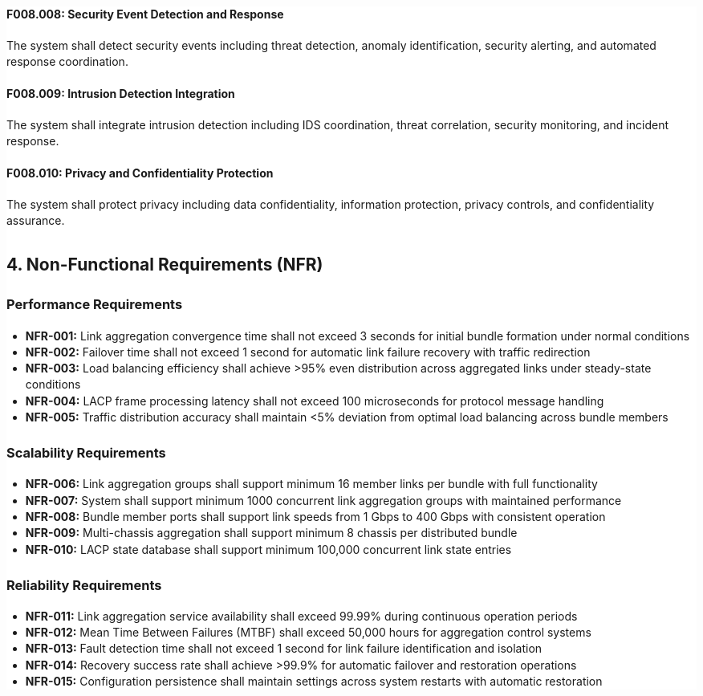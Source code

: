 #### F008.008: Security Event Detection and Response

The system shall detect security events including threat detection, anomaly identification, security alerting, and automated response coordination.

#### F008.009: Intrusion Detection Integration

The system shall integrate intrusion detection including IDS coordination, threat correlation, security monitoring, and incident response.

#### F008.010: Privacy and Confidentiality Protection

The system shall protect privacy including data confidentiality, information protection, privacy controls, and confidentiality assurance.

## 4. Non-Functional Requirements (NFR)

### Performance Requirements

- **NFR-001:** Link aggregation convergence time shall not exceed 3 seconds for initial bundle formation under normal conditions
- **NFR-002:** Failover time shall not exceed 1 second for automatic link failure recovery with traffic redirection
- **NFR-003:** Load balancing efficiency shall achieve >95% even distribution across aggregated links under steady-state conditions
- **NFR-004:** LACP frame processing latency shall not exceed 100 microseconds for protocol message handling
- **NFR-005:** Traffic distribution accuracy shall maintain <5% deviation from optimal load balancing across bundle members

### Scalability Requirements

- **NFR-006:** Link aggregation groups shall support minimum 16 member links per bundle with full functionality
- **NFR-007:** System shall support minimum 1000 concurrent link aggregation groups with maintained performance
- **NFR-008:** Bundle member ports shall support link speeds from 1 Gbps to 400 Gbps with consistent operation
- **NFR-009:** Multi-chassis aggregation shall support minimum 8 chassis per distributed bundle
- **NFR-010:** LACP state database shall support minimum 100,000 concurrent link state entries

### Reliability Requirements

- **NFR-011:** Link aggregation service availability shall exceed 99.99% during continuous operation periods
- **NFR-012:** Mean Time Between Failures (MTBF) shall exceed 50,000 hours for aggregation control systems
- **NFR-013:** Fault detection time shall not exceed 1 second for link failure identification and isolation
- **NFR-014:** Recovery success rate shall achieve >99.9% for automatic failover and restoration operations
- **NFR-015:** Configuration persistence shall maintain settings across system restarts with automatic restoration
